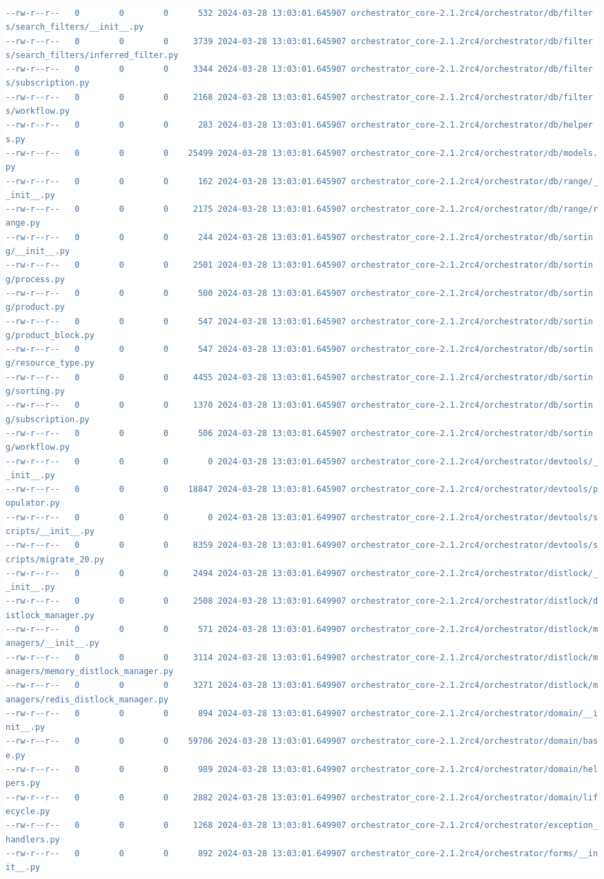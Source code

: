```diff
--rw-r--r--   0        0        0      532 2024-03-28 13:03:01.645907 orchestrator_core-2.1.2rc4/orchestrator/db/filters/search_filters/__init__.py
--rw-r--r--   0        0        0     3739 2024-03-28 13:03:01.645907 orchestrator_core-2.1.2rc4/orchestrator/db/filters/search_filters/inferred_filter.py
--rw-r--r--   0        0        0     3344 2024-03-28 13:03:01.645907 orchestrator_core-2.1.2rc4/orchestrator/db/filters/subscription.py
--rw-r--r--   0        0        0     2168 2024-03-28 13:03:01.645907 orchestrator_core-2.1.2rc4/orchestrator/db/filters/workflow.py
--rw-r--r--   0        0        0      283 2024-03-28 13:03:01.645907 orchestrator_core-2.1.2rc4/orchestrator/db/helpers.py
--rw-r--r--   0        0        0    25499 2024-03-28 13:03:01.645907 orchestrator_core-2.1.2rc4/orchestrator/db/models.py
--rw-r--r--   0        0        0      162 2024-03-28 13:03:01.645907 orchestrator_core-2.1.2rc4/orchestrator/db/range/__init__.py
--rw-r--r--   0        0        0     2175 2024-03-28 13:03:01.645907 orchestrator_core-2.1.2rc4/orchestrator/db/range/range.py
--rw-r--r--   0        0        0      244 2024-03-28 13:03:01.645907 orchestrator_core-2.1.2rc4/orchestrator/db/sorting/__init__.py
--rw-r--r--   0        0        0     2501 2024-03-28 13:03:01.645907 orchestrator_core-2.1.2rc4/orchestrator/db/sorting/process.py
--rw-r--r--   0        0        0      500 2024-03-28 13:03:01.645907 orchestrator_core-2.1.2rc4/orchestrator/db/sorting/product.py
--rw-r--r--   0        0        0      547 2024-03-28 13:03:01.645907 orchestrator_core-2.1.2rc4/orchestrator/db/sorting/product_block.py
--rw-r--r--   0        0        0      547 2024-03-28 13:03:01.645907 orchestrator_core-2.1.2rc4/orchestrator/db/sorting/resource_type.py
--rw-r--r--   0        0        0     4455 2024-03-28 13:03:01.645907 orchestrator_core-2.1.2rc4/orchestrator/db/sorting/sorting.py
--rw-r--r--   0        0        0     1370 2024-03-28 13:03:01.645907 orchestrator_core-2.1.2rc4/orchestrator/db/sorting/subscription.py
--rw-r--r--   0        0        0      506 2024-03-28 13:03:01.645907 orchestrator_core-2.1.2rc4/orchestrator/db/sorting/workflow.py
--rw-r--r--   0        0        0        0 2024-03-28 13:03:01.645907 orchestrator_core-2.1.2rc4/orchestrator/devtools/__init__.py
--rw-r--r--   0        0        0    18847 2024-03-28 13:03:01.645907 orchestrator_core-2.1.2rc4/orchestrator/devtools/populator.py
--rw-r--r--   0        0        0        0 2024-03-28 13:03:01.649907 orchestrator_core-2.1.2rc4/orchestrator/devtools/scripts/__init__.py
--rw-r--r--   0        0        0     8359 2024-03-28 13:03:01.649907 orchestrator_core-2.1.2rc4/orchestrator/devtools/scripts/migrate_20.py
--rw-r--r--   0        0        0     2494 2024-03-28 13:03:01.649907 orchestrator_core-2.1.2rc4/orchestrator/distlock/__init__.py
--rw-r--r--   0        0        0     2508 2024-03-28 13:03:01.649907 orchestrator_core-2.1.2rc4/orchestrator/distlock/distlock_manager.py
--rw-r--r--   0        0        0      571 2024-03-28 13:03:01.649907 orchestrator_core-2.1.2rc4/orchestrator/distlock/managers/__init__.py
--rw-r--r--   0        0        0     3114 2024-03-28 13:03:01.649907 orchestrator_core-2.1.2rc4/orchestrator/distlock/managers/memory_distlock_manager.py
--rw-r--r--   0        0        0     3271 2024-03-28 13:03:01.649907 orchestrator_core-2.1.2rc4/orchestrator/distlock/managers/redis_distlock_manager.py
--rw-r--r--   0        0        0      894 2024-03-28 13:03:01.649907 orchestrator_core-2.1.2rc4/orchestrator/domain/__init__.py
--rw-r--r--   0        0        0    59706 2024-03-28 13:03:01.649907 orchestrator_core-2.1.2rc4/orchestrator/domain/base.py
--rw-r--r--   0        0        0      989 2024-03-28 13:03:01.649907 orchestrator_core-2.1.2rc4/orchestrator/domain/helpers.py
--rw-r--r--   0        0        0     2882 2024-03-28 13:03:01.649907 orchestrator_core-2.1.2rc4/orchestrator/domain/lifecycle.py
--rw-r--r--   0        0        0     1268 2024-03-28 13:03:01.649907 orchestrator_core-2.1.2rc4/orchestrator/exception_handlers.py
--rw-r--r--   0        0        0      892 2024-03-28 13:03:01.649907 orchestrator_core-2.1.2rc4/orchestrator/forms/__init__.py
```